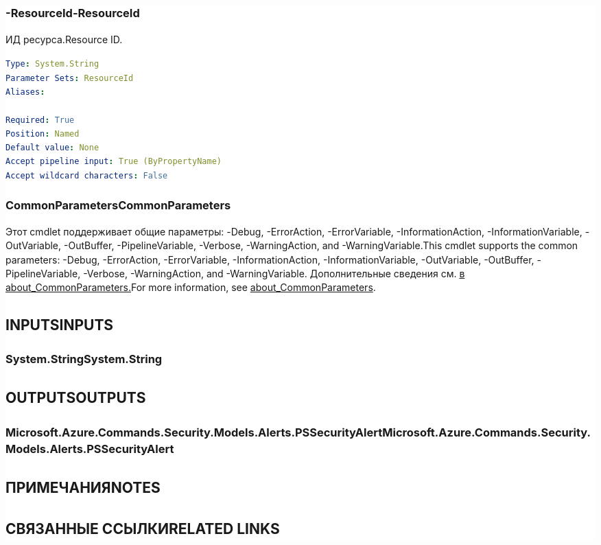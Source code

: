 ### <span data-ttu-id="274d0-128">-ResourceId</span><span class="sxs-lookup"><span data-stu-id="274d0-128">-ResourceId</span></span>
<span data-ttu-id="274d0-129">ИД ресурса.</span><span class="sxs-lookup"><span data-stu-id="274d0-129">Resource ID.</span></span>

```yaml
Type: System.String
Parameter Sets: ResourceId
Aliases:

Required: True
Position: Named
Default value: None
Accept pipeline input: True (ByPropertyName)
Accept wildcard characters: False
```

### <span data-ttu-id="274d0-130">CommonParameters</span><span class="sxs-lookup"><span data-stu-id="274d0-130">CommonParameters</span></span>
<span data-ttu-id="274d0-131">Этот cmdlet поддерживает общие параметры: -Debug, -ErrorAction, -ErrorVariable, -InformationAction, -InformationVariable, -OutVariable, -OutBuffer, -PipelineVariable, -Verbose, -WarningAction, and -WarningVariable.</span><span class="sxs-lookup"><span data-stu-id="274d0-131">This cmdlet supports the common parameters: -Debug, -ErrorAction, -ErrorVariable, -InformationAction, -InformationVariable, -OutVariable, -OutBuffer, -PipelineVariable, -Verbose, -WarningAction, and -WarningVariable.</span></span> <span data-ttu-id="274d0-132">Дополнительные сведения см. [в about_CommonParameters.](http://go.microsoft.com/fwlink/?LinkID=113216)</span><span class="sxs-lookup"><span data-stu-id="274d0-132">For more information, see [about_CommonParameters](http://go.microsoft.com/fwlink/?LinkID=113216).</span></span>

## <span data-ttu-id="274d0-133">INPUTS</span><span class="sxs-lookup"><span data-stu-id="274d0-133">INPUTS</span></span>

### <span data-ttu-id="274d0-134">System.String</span><span class="sxs-lookup"><span data-stu-id="274d0-134">System.String</span></span>

## <span data-ttu-id="274d0-135">OUTPUTS</span><span class="sxs-lookup"><span data-stu-id="274d0-135">OUTPUTS</span></span>

### <span data-ttu-id="274d0-136">Microsoft.Azure.Commands.Security.Models.Alerts.PSSecurityAlert</span><span class="sxs-lookup"><span data-stu-id="274d0-136">Microsoft.Azure.Commands.Security.Models.Alerts.PSSecurityAlert</span></span>

## <span data-ttu-id="274d0-137">ПРИМЕЧАНИЯ</span><span class="sxs-lookup"><span data-stu-id="274d0-137">NOTES</span></span>

## <span data-ttu-id="274d0-138">СВЯЗАННЫЕ ССЫЛКИ</span><span class="sxs-lookup"><span data-stu-id="274d0-138">RELATED LINKS</span></span>
